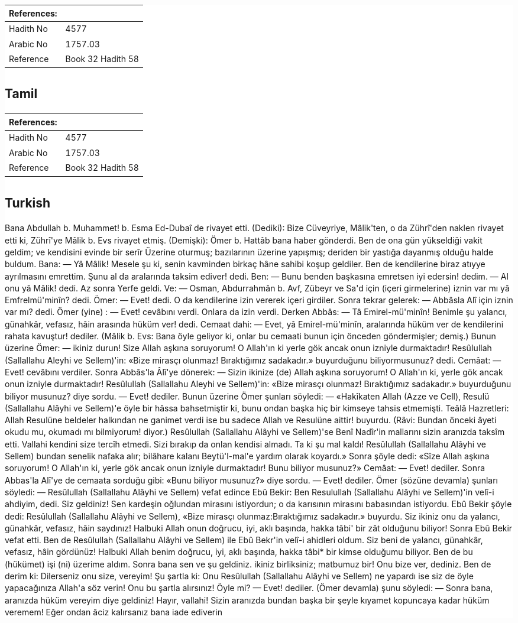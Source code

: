 <div style={{backgroundColor:'#f8f9fa',padding:20, marginBottom: 10}}><table> <thead> <tr> <th>References:</th> <th></th> </tr> </thead> <tbody><tr><td>Hadith No</td><td>4577</td></tr><tr><td>Arabic No</td><td>1757.03</td></tr><tr><td>Reference</td><td>Book 32 Hadith 58</td></tr></tbody></table></div>

## Tamil


<div dir="ltr" lang="ta" style={{fontSize:'larger',backgroundColor:'#f8f9fa',padding:20}}>

</div>
<div style={{backgroundColor:'#f8f9fa',padding:20, marginBottom: 10}}><table> <thead> <tr> <th>References:</th> <th></th> </tr> </thead> <tbody><tr><td>Hadith No</td><td>4577</td></tr><tr><td>Arabic No</td><td>1757.03</td></tr><tr><td>Reference</td><td>Book 32 Hadith 58</td></tr></tbody></table></div>

## Turkish


<div dir="ltr" lang="tr" style={{fontSize:'larger',backgroundColor:'#f8f9fa',padding:20}}>
Bana Abdullah b. Muhammet! b. Esma Ed-Dubaî de rivayet etti. (Dediki): Bize Cüveyriye, Mâlik'ten, o da Zührî'den naklen rivayet etti ki, Zührî'ye Mâlik b. Evs rivayet etmiş. (Demişki): Ömer b. Hattâb bana haber gönderdi. Ben de ona gün yükseldiği vakit geldim; ve kendisini evinde bir serîr Üzerine oturmuş; bazılarının üzerine yapışmış; deriden bir yastığa dayanmış olduğu halde buldum. Bana: — Yâ Mâlik! Mesele şu ki, senin kavminden birkaç hâne sahibi koşup geldiler. Ben de kendilerine biraz atıyye ayrılmasını emrettim. Şunu al da aralarında taksim ediver! dedi. Ben: — Bunu benden başkasına emretsen iyi edersin! dedim. — Al onu yâ Mâlik! dedi. Az sonra Yerfe geldi. Ve: — Osman, Abdurrahmân b. Avf, Zübeyr ve Sa'd için (içeri girme­lerine) iznin var mı yâ Emfrelmü'minîn? dedi. Ömer: — Evet! dedi. O da kendilerine izin vererek içeri girdiler. Sonra tekrar gelerek: — Abbâsla Alî için iznin var mı? dedi. Ömer (yine) : — Evet! cevâbını verdi. Onlara da izin verdi. Derken Abbâs: — Tâ Emirel-mü'minîn! Benimle şu yalancı, günahkâr, vefasız, hâin arasında hüküm ver! dedi. Cemaat dahi: — Evet, yâ Emirel-mü'minîn, aralarında hüküm ver de kendilerini rahata kavuştur! dediler. (Mâlik b. Evs: Bana öyle geliyor ki, onlar bu cemaati bunun için önceden göndermişler; demiş.) Bunun üzerine Ömer: — ikiniz durun! Size Allah aşkına soruyorum! O Allah'ın ki yerle gök ancak onun izniyle durmaktadır! ResûIullah (Sallallahu Aleyhi ve Sellem)'in: «Bize mirasçı olunmaz! Bıraktığımız sadakadır.» buyurduğunu biliyormusunuz? dedi. Cemâat: — Evet! cevâbını verdiler. Sonra Abbâs'la Âlî'ye dönerek: — Sizin ikinize (de) Allah aşkına soruyorum! O Allah'ın ki, yerle gök ancak onun izniyle durmaktadır! Resûlullah (Sallallahu Aleyhi ve Sellem)'in: «Bize mirasçı olunmaz! Bıraktığımız sadakadır.» buyurduğunu biliyor musunuz? diye sordu. — Evet! dediler. Bunun üzerine Ömer şunları söyledi: — «Hakîkaten Allah (Azze ve Cell), Resulü (Sallallahu Alâyhi ve Sellem)'e öyle bir hâssa bahsetmiştir ki, bunu ondan başka hiç bir kimseye tahsis etmemişti. Teâlâ Hazretleri: Allah Resulüne beldeler halkından ne ganimet verdi ise bu sadece Allah ve Resulüne aittir! buyurdu. (Râvi: Bundan önceki âyeti okudu mu, okumadı mı bilmiyorum! diyor.) Resûlullah (Sallallahu Alâyhi ve Sellem)'se Benî Nadîr'in mallarını sizin aranızda taksîm etti. Vallahi kendini size tercîh etmedi. Sizi bırakıp da onlan kendisi almadı. Ta ki şu mal kaldı! Resûlullah (Sallallahu Alâyhi ve Sellem) bundan senelik nafaka alır; bilâhare kalanı Beytü'l-mal'e yardım olarak koyardı.» Sonra şöyle dedi: «Sîze Allah aşkına soruyorum! O Allah'ın ki, yerle gök ancak onun izniyle durmaktadır! Bunu biliyor musunuz?» Cemâat: — Evet! dediler. Sonra Abbas'la Alî'ye de cemaata sorduğu gibi: «Bunu biliyor musunuz?» diye sordu. — Evet! dediler. Ömer (sözüne devamla) şunları söyledi: — Resûlullah (Sallallahu Alâyhi ve Sellem) vefat edince Ebû Bekir: Ben Resulullah (Sallallahu Alâyhi ve Sellem)'in velî-i ahdiyim, dedi. Siz geldiniz! Sen kardeşin oğlundan mirasını istiyordun; o da karısının mirasını babasından istiyordu. Ebû Bekir şöyle dedi: Resûlullah (Sallallahu Alâyhi ve Sellem), «Bize mirasçı olunmaz:Bıraktığımız sadakadır.» buyurdu. Siz ikiniz onu da yalancı, günahkâr, vefasız, hâin saydınız! Halbuki Allah onun doğrucu, iyi, aklı başında, hakka tâbi' bir zât olduğunu biliyor! Sonra Ebû Bekir vefat etti. Ben de Resûlullah (Sallallahu Alâyhi ve Sellem) ile Ebû Bekr'in velî-i ahidleri oldum. Siz beni de yalancı, günahkâr, vefasız, hâin gördünüz! Halbuki Allah benim doğrucu, iyi, aklı başında, hakka tâbi* bir kimse olduğumu biliyor. Ben de bu (hükümet) işi (ni) üzerime aldım. Sonra bana sen ve şu geldiniz. ikiniz birliksiniz; matbumuz bir! Onu bize ver, dediniz. Ben de derim ki: Dilerseniz onu size, vereyim! Şu şartla ki: Onu Resûlullah (Sallallahu Alâyhi ve Sellem) ne yapardı ise siz de öyle yapacağınıza Allah'a söz verin! Onu bu şartla alırsınız! Öyle mi? — Evet! dediler. (Ömer devamla) şunu söyledi: — Sonra bana, aranızda hüküm vereyim diye geldiniz! Hayır, vallahi! Sizin aranızda bundan başka bir şeyle kıyamet kopuncaya kadar hüküm veremem! Eğer ondan âciz kalırsanız bana iade ediverin
</div>